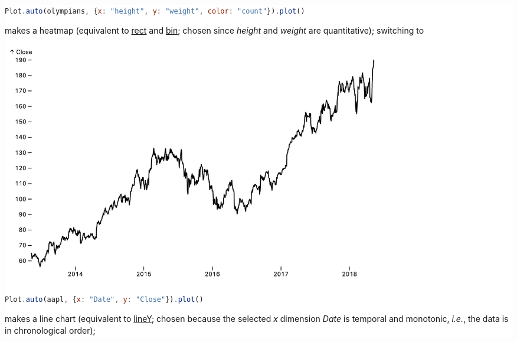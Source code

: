 ```js
Plot.auto(olympians, {x: "height", y: "weight", color: "count"}).plot()
```

makes a heatmap (equivalent to [rect](https://observablehq.com/plot/marks/rect) and [bin](https://observablehq.com/plot/transforms/bin); chosen since _height_ and _weight_ are quantitative); switching to

[<img src="./img/auto-line.webp" width="640" alt="A line chart of Apple stock price.">](https://observablehq.com/plot/marks/auto)

```js
Plot.auto(aapl, {x: "Date", y: "Close"}).plot()
```

makes a line chart (equivalent to [lineY](https://observablehq.com/plot/marks/line#lineY); chosen because the selected *x* dimension *Date* is temporal and monotonic, _i.e._, the data is in chronological order);
